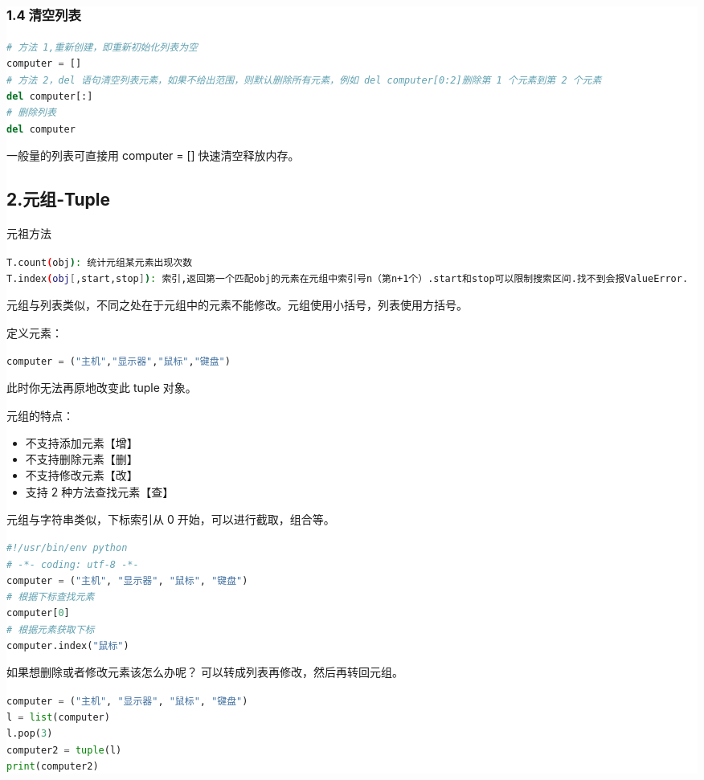 ### 1.4 清空列表

```python
# 方法 1,重新创建，即重新初始化列表为空
computer = []
# 方法 2，del 语句清空列表元素，如果不给出范围，则默认删除所有元素，例如 del computer[0:2]删除第 1 个元素到第 2 个元素
del computer[:]
# 删除列表
del computer
```

一般量的列表可直接用 computer = [] 快速清空释放内存。

## 2.元组-Tuple

元祖方法

```sh
T.count(obj): 统计元组某元素出现次数
T.index(obj[,start,stop]): 索引,返回第一个匹配obj的元素在元组中索引号n（第n+1个）.start和stop可以限制搜索区间.找不到会报ValueError.
```

元组与列表类似，不同之处在于元组中的元素不能修改。元组使用小括号，列表使用方括号。

定义元素：

```python
computer = ("主机","显示器","鼠标","键盘")
```

此时你无法再原地改变此 tuple 对象。

元组的特点：

- 不支持添加元素【增】
- 不支持删除元素【删】
- 不支持修改元素【改】
- 支持 2 种方法查找元素【查】

元组与字符串类似，下标索引从 0 开始，可以进行截取，组合等。

```python
#!/usr/bin/env python
# -*- coding: utf-8 -*-
computer = ("主机", "显示器", "鼠标", "键盘")
# 根据下标查找元素
computer[0]
# 根据元素获取下标
computer.index("鼠标")
```

如果想删除或者修改元素该怎么办呢？
可以转成列表再修改，然后再转回元组。

```python
computer = ("主机", "显示器", "鼠标", "键盘")
l = list(computer)
l.pop(3)
computer2 = tuple(l)
print(computer2)
```
